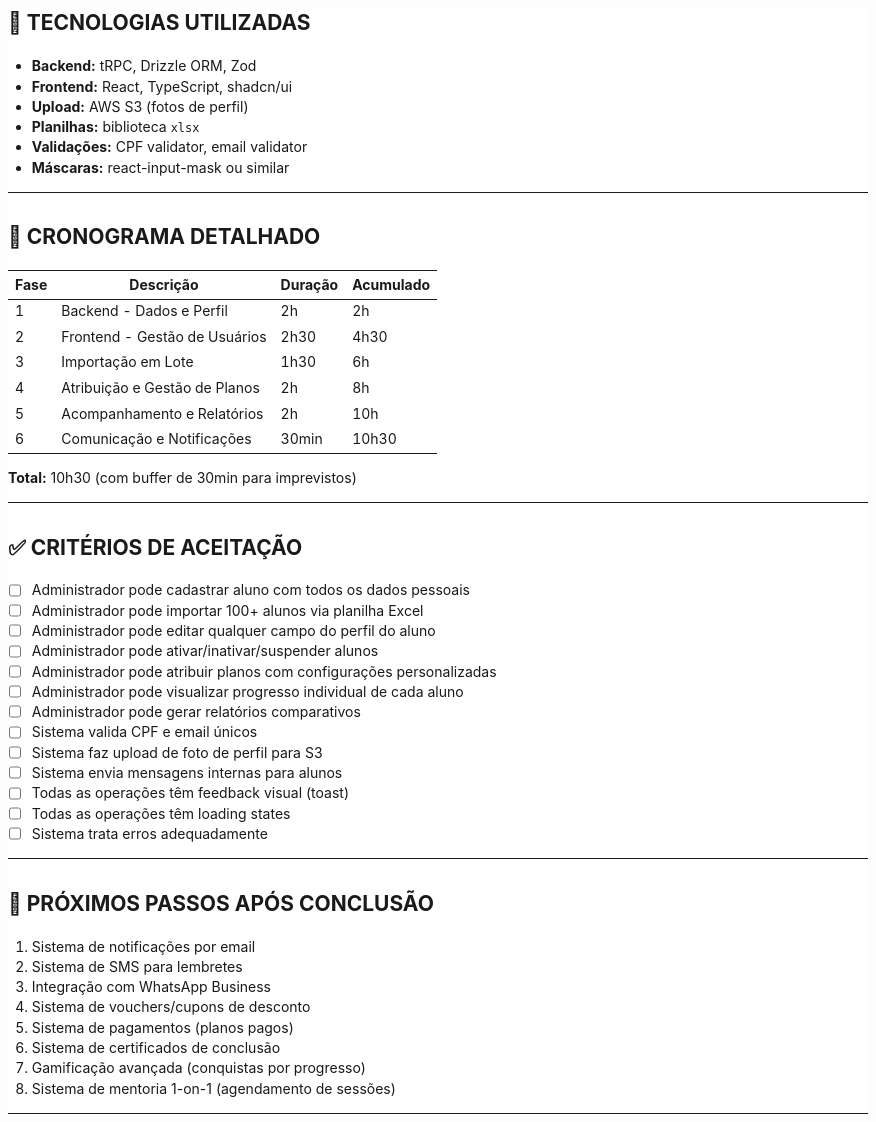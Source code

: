 ## 🔧 TECNOLOGIAS UTILIZADAS

- **Backend:** tRPC, Drizzle ORM, Zod
- **Frontend:** React, TypeScript, shadcn/ui
- **Upload:** AWS S3 (fotos de perfil)
- **Planilhas:** biblioteca `xlsx`
- **Validações:** CPF validator, email validator
- **Máscaras:** react-input-mask ou similar

---

## 📅 CRONOGRAMA DETALHADO

| Fase | Descrição | Duração | Acumulado |
|------|-----------|---------|-----------|
| 1 | Backend - Dados e Perfil | 2h | 2h |
| 2 | Frontend - Gestão de Usuários | 2h30 | 4h30 |
| 3 | Importação em Lote | 1h30 | 6h |
| 4 | Atribuição e Gestão de Planos | 2h | 8h |
| 5 | Acompanhamento e Relatórios | 2h | 10h |
| 6 | Comunicação e Notificações | 30min | 10h30 |

**Total:** 10h30 (com buffer de 30min para imprevistos)

---

## ✅ CRITÉRIOS DE ACEITAÇÃO

- [ ] Administrador pode cadastrar aluno com todos os dados pessoais
- [ ] Administrador pode importar 100+ alunos via planilha Excel
- [ ] Administrador pode editar qualquer campo do perfil do aluno
- [ ] Administrador pode ativar/inativar/suspender alunos
- [ ] Administrador pode atribuir planos com configurações personalizadas
- [ ] Administrador pode visualizar progresso individual de cada aluno
- [ ] Administrador pode gerar relatórios comparativos
- [ ] Sistema valida CPF e email únicos
- [ ] Sistema faz upload de foto de perfil para S3
- [ ] Sistema envia mensagens internas para alunos
- [ ] Todas as operações têm feedback visual (toast)
- [ ] Todas as operações têm loading states
- [ ] Sistema trata erros adequadamente

---

## 🚀 PRÓXIMOS PASSOS APÓS CONCLUSÃO

1. Sistema de notificações por email
2. Sistema de SMS para lembretes
3. Integração com WhatsApp Business
4. Sistema de vouchers/cupons de desconto
5. Sistema de pagamentos (planos pagos)
6. Sistema de certificados de conclusão
7. Gamificação avançada (conquistas por progresso)
8. Sistema de mentoria 1-on-1 (agendamento de sessões)

---